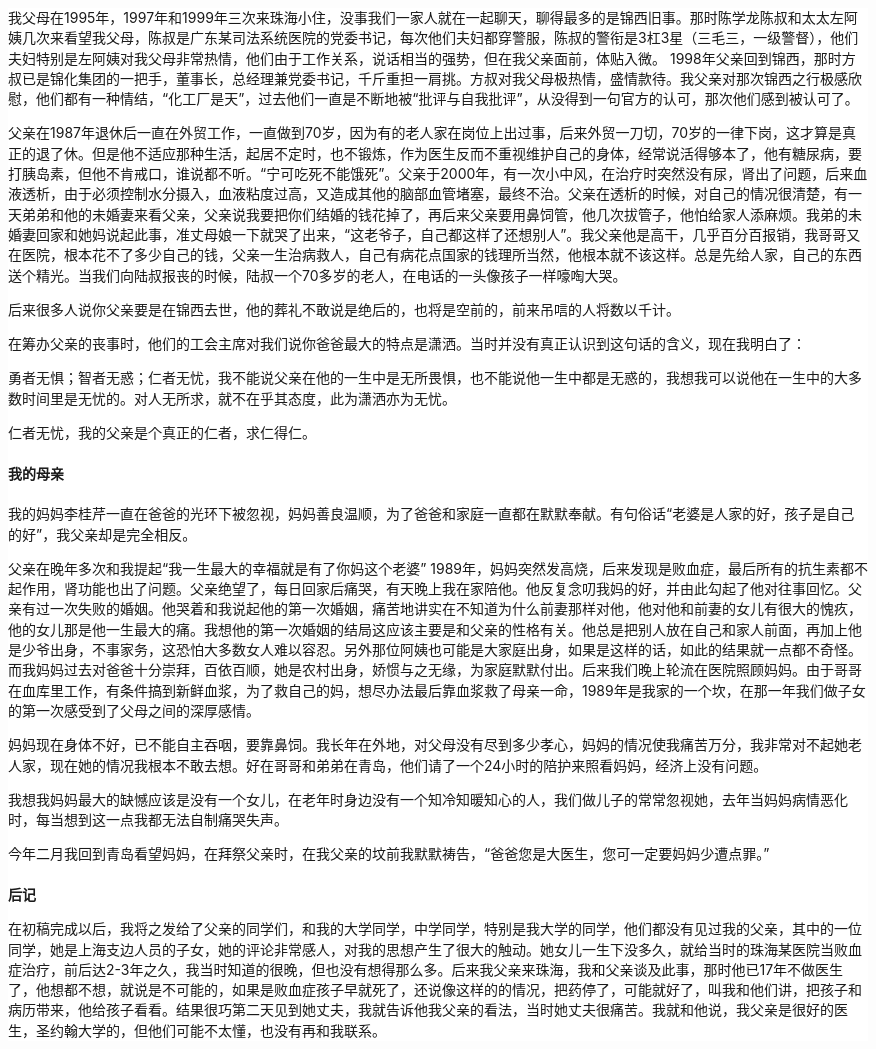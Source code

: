   </strong>
 </p>
 <p>
  我父母在1995年，1997年和1999年三次来珠海小住，没事我们一家人就在一起聊天，聊得最多的是锦西旧事。那时陈学龙陈叔和太太左阿姨几次来看望我父母，陈叔是广东某司法系统医院的党委书记，每次他们夫妇都穿警服，陈叔的警衔是3杠3星（三毛三，一级警督），他们夫妇特别是左阿姨对我父母非常热情，他们由于工作关系，说话相当的强势，但在我父亲面前，体贴入微。 1998年父亲回到锦西，那时方叔已是锦化集团的一把手，董事长，总经理兼党委书记，千斤重担一肩挑。方叔对我父母极热情，盛情款待。我父亲对那次锦西之行极感欣慰，他们都有一种情结，“化工厂是天”，过去他们一直是不断地被“批评与自我批评”，从没得到一句官方的认可，那次他们感到被认可了。
 </p>
 <p>
  父亲在1987年退休后一直在外贸工作，一直做到70岁，因为有的老人家在岗位上出过事，后来外贸一刀切，70岁的一律下岗，这才算是真正的退了休。但是他不适应那种生活，起居不定时，也不锻炼，作为医生反而不重视维护自己的身体，经常说活得够本了，他有糖尿病，要打胰岛素，但他不肯戒口，谁说都不听。“宁可吃死不能饿死”。父亲于2000年，有一次小中风，在治疗时突然没有尿，肾出了问题，后来血液透析，由于必须控制水分摄入，血液粘度过高，又造成其他的脑部血管堵塞，最终不治。父亲在透析的时候，对自己的情况很清楚，有一天弟弟和他的未婚妻来看父亲，父亲说我要把你们结婚的钱花掉了，再后来父亲要用鼻饲管，他几次拔管子，他怕给家人添麻烦。我弟的未婚妻回家和她妈说起此事，准丈母娘一下就哭了出来，“这老爷子，自己都这样了还想别人”。我父亲他是高干，几乎百分百报销，我哥哥又在医院，根本花不了多少自己的钱，父亲一生治病救人，自己有病花点国家的钱理所当然，他根本就不该这样。总是先给人家，自己的东西送个精光。当我们向陆叔报丧的时候，陆叔一个70多岁的老人，在电话的一头像孩子一样嚎啕大哭。
 </p>
 <p>
  后来很多人说你父亲要是在锦西去世，他的葬礼不敢说是绝后的，也将是空前的，前来吊唁的人将数以千计。
 </p>
 <p>
  在筹办父亲的丧事时，他们的工会主席对我们说你爸爸最大的特点是潇洒。当时并没有真正认识到这句话的含义，现在我明白了：
 </p>
 <p>
  勇者无惧；智者无惑；仁者无忧，我不能说父亲在他的一生中是无所畏惧，也不能说他一生中都是无惑的，我想我可以说他在一生中的大多数时间里是无忧的。对人无所求，就不在乎其态度，此为潇洒亦为无忧。
 </p>
 <p>
  仁者无忧，我的父亲是个真正的仁者，求仁得仁。
  <br/>
  <br/>
  <strong>
   我的母亲
   <br/>
  </strong>
  <br/>
  我的妈妈李桂芹一直在爸爸的光环下被忽视，妈妈善良温顺，为了爸爸和家庭一直都在默默奉献。有句俗话“老婆是人家的好，孩子是自己的好”，我父亲却是完全相反。
 </p>
 <p>
  父亲在晚年多次和我提起“我一生最大的幸福就是有了你妈这个老婆” 1989年，妈妈突然发高烧，后来发现是败血症，最后所有的抗生素都不起作用，肾功能也出了问题。父亲绝望了，每日回家后痛哭，有天晚上我在家陪他。他反复念叨我妈的好，并由此勾起了他对往事回忆。父亲有过一次失败的婚姻。他哭着和我说起他的第一次婚姻，痛苦地讲实在不知道为什么前妻那样对他，他对他和前妻的女儿有很大的愧疚，他的女儿那是他一生最大的痛。我想他的第一次婚姻的结局这应该主要是和父亲的性格有关。他总是把别人放在自己和家人前面，再加上他是少爷出身，不事家务，这恐怕大多数女人难以容忍。另外那位阿姨也可能是大家庭出身，如果是这样的话，如此的结果就一点都不奇怪。而我妈妈过去对爸爸十分崇拜，百依百顺，她是农村出身，娇惯与之无缘，为家庭默默付出。后来我们晚上轮流在医院照顾妈妈。由于哥哥在血库里工作，有条件搞到新鲜血浆，为了救自己的妈，想尽办法最后靠血浆救了母亲一命，1989年是我家的一个坎，在那一年我们做子女的第一次感受到了父母之间的深厚感情。
 </p>
 <p>
  妈妈现在身体不好，已不能自主吞咽，要靠鼻饲。我长年在外地，对父母没有尽到多少孝心，妈妈的情况使我痛苦万分，我非常对不起她老人家，现在她的情况我根本不敢去想。好在哥哥和弟弟在青岛，他们请了一个24小时的陪护来照看妈妈，经济上没有问题。
 </p>
 <p>
  我想我妈妈最大的缺憾应该是没有一个女儿，在老年时身边没有一个知冷知暖知心的人，我们做儿子的常常忽视她，去年当妈妈病情恶化时，每当想到这一点我都无法自制痛哭失声。
 </p>
 <p>
  今年二月我回到青岛看望妈妈，在拜祭父亲时，在我父亲的坟前我默默祷告，“爸爸您是大医生，您可一定要妈妈少遭点罪。”
  <br/>
  <br/>
  <strong>
   后记
  </strong>
 </p>
 <p>
  在初稿完成以后，我将之发给了父亲的同学们，和我的大学同学，中学同学，特别是我大学的同学，他们都没有见过我的父亲，其中的一位同学，她是上海支边人员的子女，她的评论非常感人，对我的思想产生了很大的触动。她女儿一生下没多久，就给当时的珠海某医院当败血症治疗，前后达2-3年之久，我当时知道的很晚，但也没有想得那么多。后来我父亲来珠海，我和父亲谈及此事，那时他已17年不做医生了，他想都不想，就说是不可能的，如果是败血症孩子早就死了，还说像这样的的情况，把药停了，可能就好了，叫我和他们讲，把孩子和病历带来，他给孩子看看。结果很巧第二天见到她丈夫，我就告诉他我父亲的看法，当时她丈夫很痛苦。我就和他说，我父亲是很好的医生，圣约翰大学的，但他们可能不太懂，也没有再和我联系。
 </p>
 <p>